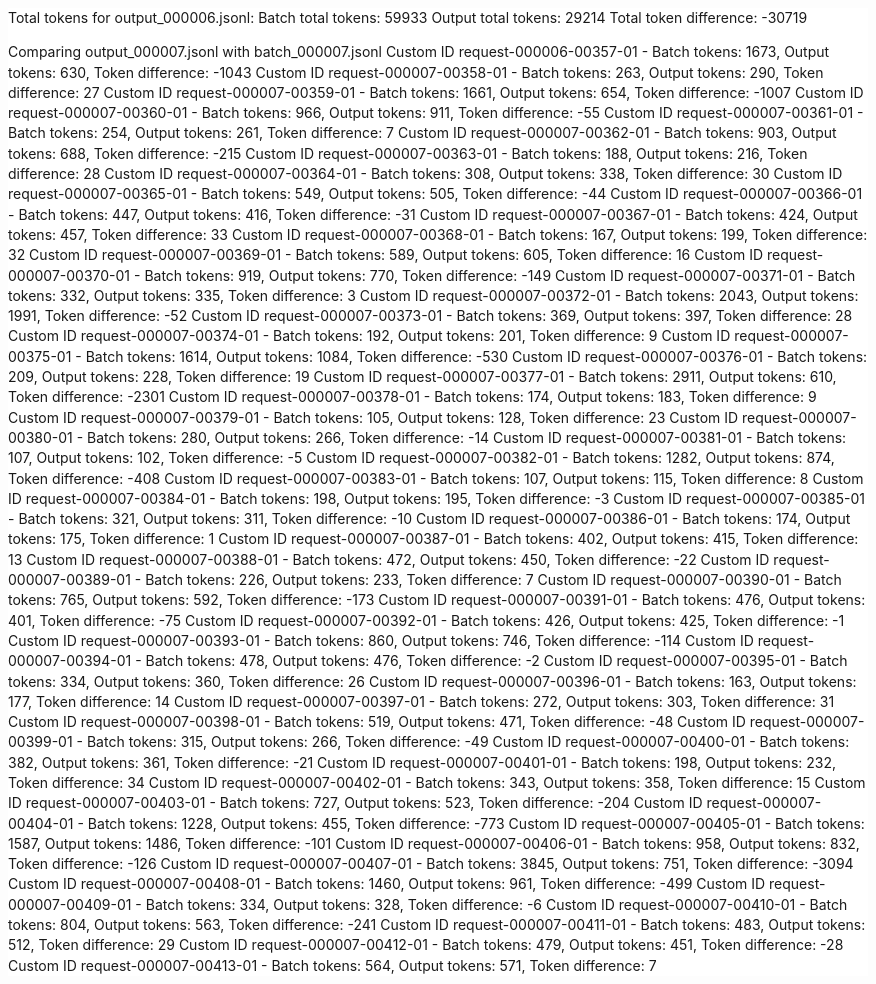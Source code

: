 Total tokens for output_000006.jsonl:
  Batch total tokens: 59933
  Output total tokens: 29214
  Total token difference: -30719


Comparing output_000007.jsonl with batch_000007.jsonl
Custom ID request-000006-00357-01 - Batch tokens: 1673, Output tokens: 630, Token difference: -1043
Custom ID request-000007-00358-01 - Batch tokens: 263, Output tokens: 290, Token difference: 27
Custom ID request-000007-00359-01 - Batch tokens: 1661, Output tokens: 654, Token difference: -1007
Custom ID request-000007-00360-01 - Batch tokens: 966, Output tokens: 911, Token difference: -55
Custom ID request-000007-00361-01 - Batch tokens: 254, Output tokens: 261, Token difference: 7
Custom ID request-000007-00362-01 - Batch tokens: 903, Output tokens: 688, Token difference: -215
Custom ID request-000007-00363-01 - Batch tokens: 188, Output tokens: 216, Token difference: 28
Custom ID request-000007-00364-01 - Batch tokens: 308, Output tokens: 338, Token difference: 30
Custom ID request-000007-00365-01 - Batch tokens: 549, Output tokens: 505, Token difference: -44
Custom ID request-000007-00366-01 - Batch tokens: 447, Output tokens: 416, Token difference: -31
Custom ID request-000007-00367-01 - Batch tokens: 424, Output tokens: 457, Token difference: 33
Custom ID request-000007-00368-01 - Batch tokens: 167, Output tokens: 199, Token difference: 32
Custom ID request-000007-00369-01 - Batch tokens: 589, Output tokens: 605, Token difference: 16
Custom ID request-000007-00370-01 - Batch tokens: 919, Output tokens: 770, Token difference: -149
Custom ID request-000007-00371-01 - Batch tokens: 332, Output tokens: 335, Token difference: 3
Custom ID request-000007-00372-01 - Batch tokens: 2043, Output tokens: 1991, Token difference: -52
Custom ID request-000007-00373-01 - Batch tokens: 369, Output tokens: 397, Token difference: 28
Custom ID request-000007-00374-01 - Batch tokens: 192, Output tokens: 201, Token difference: 9
Custom ID request-000007-00375-01 - Batch tokens: 1614, Output tokens: 1084, Token difference: -530
Custom ID request-000007-00376-01 - Batch tokens: 209, Output tokens: 228, Token difference: 19
Custom ID request-000007-00377-01 - Batch tokens: 2911, Output tokens: 610, Token difference: -2301
Custom ID request-000007-00378-01 - Batch tokens: 174, Output tokens: 183, Token difference: 9
Custom ID request-000007-00379-01 - Batch tokens: 105, Output tokens: 128, Token difference: 23
Custom ID request-000007-00380-01 - Batch tokens: 280, Output tokens: 266, Token difference: -14
Custom ID request-000007-00381-01 - Batch tokens: 107, Output tokens: 102, Token difference: -5
Custom ID request-000007-00382-01 - Batch tokens: 1282, Output tokens: 874, Token difference: -408
Custom ID request-000007-00383-01 - Batch tokens: 107, Output tokens: 115, Token difference: 8
Custom ID request-000007-00384-01 - Batch tokens: 198, Output tokens: 195, Token difference: -3
Custom ID request-000007-00385-01 - Batch tokens: 321, Output tokens: 311, Token difference: -10
Custom ID request-000007-00386-01 - Batch tokens: 174, Output tokens: 175, Token difference: 1
Custom ID request-000007-00387-01 - Batch tokens: 402, Output tokens: 415, Token difference: 13
Custom ID request-000007-00388-01 - Batch tokens: 472, Output tokens: 450, Token difference: -22
Custom ID request-000007-00389-01 - Batch tokens: 226, Output tokens: 233, Token difference: 7
Custom ID request-000007-00390-01 - Batch tokens: 765, Output tokens: 592, Token difference: -173
Custom ID request-000007-00391-01 - Batch tokens: 476, Output tokens: 401, Token difference: -75
Custom ID request-000007-00392-01 - Batch tokens: 426, Output tokens: 425, Token difference: -1
Custom ID request-000007-00393-01 - Batch tokens: 860, Output tokens: 746, Token difference: -114
Custom ID request-000007-00394-01 - Batch tokens: 478, Output tokens: 476, Token difference: -2
Custom ID request-000007-00395-01 - Batch tokens: 334, Output tokens: 360, Token difference: 26
Custom ID request-000007-00396-01 - Batch tokens: 163, Output tokens: 177, Token difference: 14
Custom ID request-000007-00397-01 - Batch tokens: 272, Output tokens: 303, Token difference: 31
Custom ID request-000007-00398-01 - Batch tokens: 519, Output tokens: 471, Token difference: -48
Custom ID request-000007-00399-01 - Batch tokens: 315, Output tokens: 266, Token difference: -49
Custom ID request-000007-00400-01 - Batch tokens: 382, Output tokens: 361, Token difference: -21
Custom ID request-000007-00401-01 - Batch tokens: 198, Output tokens: 232, Token difference: 34
Custom ID request-000007-00402-01 - Batch tokens: 343, Output tokens: 358, Token difference: 15
Custom ID request-000007-00403-01 - Batch tokens: 727, Output tokens: 523, Token difference: -204
Custom ID request-000007-00404-01 - Batch tokens: 1228, Output tokens: 455, Token difference: -773
Custom ID request-000007-00405-01 - Batch tokens: 1587, Output tokens: 1486, Token difference: -101
Custom ID request-000007-00406-01 - Batch tokens: 958, Output tokens: 832, Token difference: -126
Custom ID request-000007-00407-01 - Batch tokens: 3845, Output tokens: 751, Token difference: -3094
Custom ID request-000007-00408-01 - Batch tokens: 1460, Output tokens: 961, Token difference: -499
Custom ID request-000007-00409-01 - Batch tokens: 334, Output tokens: 328, Token difference: -6
Custom ID request-000007-00410-01 - Batch tokens: 804, Output tokens: 563, Token difference: -241
Custom ID request-000007-00411-01 - Batch tokens: 483, Output tokens: 512, Token difference: 29
Custom ID request-000007-00412-01 - Batch tokens: 479, Output tokens: 451, Token difference: -28
Custom ID request-000007-00413-01 - Batch tokens: 564, Output tokens: 571, Token difference: 7